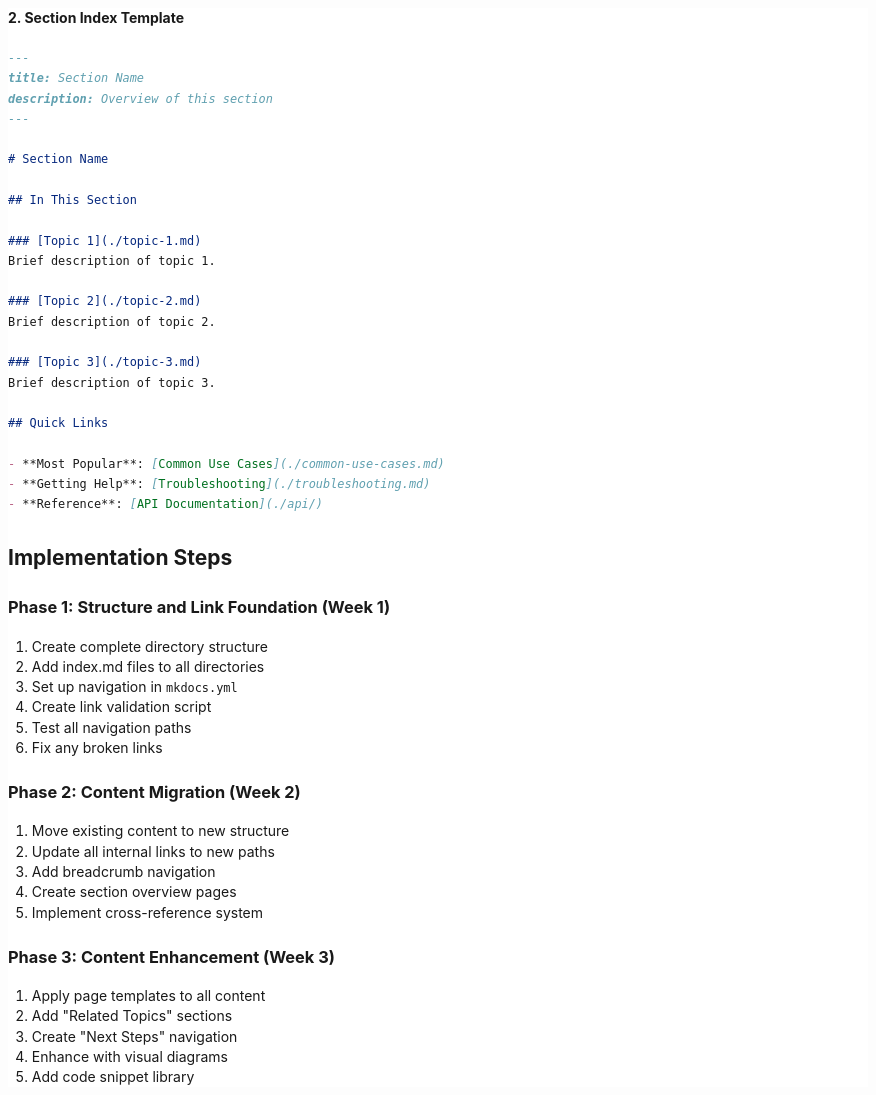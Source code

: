 #### 2. Section Index Template
```markdown
---
title: Section Name
description: Overview of this section
---

# Section Name

## In This Section

### [Topic 1](./topic-1.md)
Brief description of topic 1.

### [Topic 2](./topic-2.md)
Brief description of topic 2.

### [Topic 3](./topic-3.md)
Brief description of topic 3.

## Quick Links

- **Most Popular**: [Common Use Cases](./common-use-cases.md)
- **Getting Help**: [Troubleshooting](./troubleshooting.md)
- **Reference**: [API Documentation](./api/)
```

## Implementation Steps

### Phase 1: Structure and Link Foundation (Week 1)
1. Create complete directory structure
2. Add index.md files to all directories
3. Set up navigation in `mkdocs.yml`
4. Create link validation script
5. Test all navigation paths
6. Fix any broken links

### Phase 2: Content Migration (Week 2)
1. Move existing content to new structure
2. Update all internal links to new paths
3. Add breadcrumb navigation
4. Create section overview pages
5. Implement cross-reference system

### Phase 3: Content Enhancement (Week 3)
1. Apply page templates to all content
2. Add "Related Topics" sections
3. Create "Next Steps" navigation
4. Enhance with visual diagrams
5. Add code snippet library
